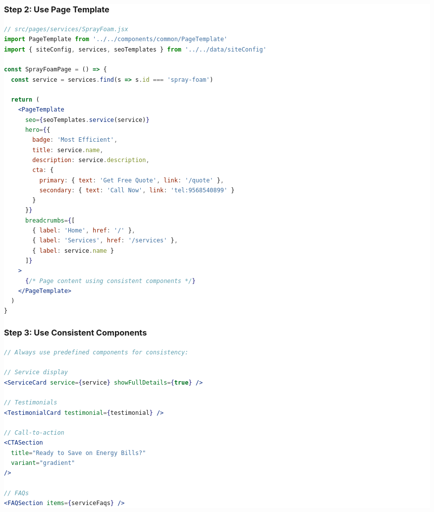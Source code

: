 ### Step 2: Use Page Template
```jsx
// src/pages/services/SprayFoam.jsx
import PageTemplate from '../../components/common/PageTemplate'
import { siteConfig, services, seoTemplates } from '../../data/siteConfig'

const SprayFoamPage = () => {
  const service = services.find(s => s.id === 'spray-foam')
  
  return (
    <PageTemplate
      seo={seoTemplates.service(service)}
      hero={{
        badge: 'Most Efficient',
        title: service.name,
        description: service.description,
        cta: {
          primary: { text: 'Get Free Quote', link: '/quote' },
          secondary: { text: 'Call Now', link: 'tel:9568540899' }
        }
      }}
      breadcrumbs={[
        { label: 'Home', href: '/' },
        { label: 'Services', href: '/services' },
        { label: service.name }
      ]}
    >
      {/* Page content using consistent components */}
    </PageTemplate>
  )
}
```

### Step 3: Use Consistent Components

```jsx
// Always use predefined components for consistency:

// Service display
<ServiceCard service={service} showFullDetails={true} />

// Testimonials
<TestimonialCard testimonial={testimonial} />

// Call-to-action
<CTASection 
  title="Ready to Save on Energy Bills?"
  variant="gradient"
/>

// FAQs
<FAQSection items={serviceFaqs} />
```
